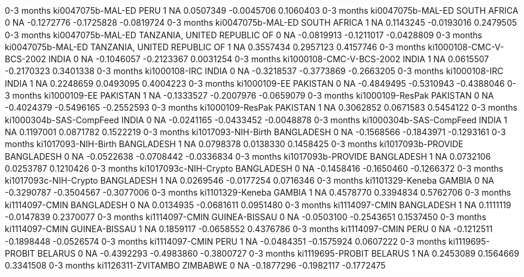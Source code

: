 0-3 months     ki0047075b-MAL-ED          PERU                           1                    NA                 0.0507349   -0.0045706    0.1060403
0-3 months     ki0047075b-MAL-ED          SOUTH AFRICA                   0                    NA                -0.1272776   -0.1725828   -0.0819724
0-3 months     ki0047075b-MAL-ED          SOUTH AFRICA                   1                    NA                 0.1143245   -0.0193016    0.2479505
0-3 months     ki0047075b-MAL-ED          TANZANIA, UNITED REPUBLIC OF   0                    NA                -0.0819913   -0.1211017   -0.0428809
0-3 months     ki0047075b-MAL-ED          TANZANIA, UNITED REPUBLIC OF   1                    NA                 0.3557434    0.2957123    0.4157746
0-3 months     ki1000108-CMC-V-BCS-2002   INDIA                          0                    NA                -0.1046057   -0.2123367    0.0031254
0-3 months     ki1000108-CMC-V-BCS-2002   INDIA                          1                    NA                 0.0615507   -0.2170323    0.3401338
0-3 months     ki1000108-IRC              INDIA                          0                    NA                -0.3218537   -0.3773869   -0.2663205
0-3 months     ki1000108-IRC              INDIA                          1                    NA                 0.2248659    0.0493095    0.4004223
0-3 months     ki1000109-EE               PAKISTAN                       0                    NA                -0.4849495   -0.5310943   -0.4388046
0-3 months     ki1000109-EE               PAKISTAN                       1                    NA                -0.1333527   -0.2007976   -0.0659079
0-3 months     ki1000109-ResPak           PAKISTAN                       0                    NA                -0.4024379   -0.5496165   -0.2552593
0-3 months     ki1000109-ResPak           PAKISTAN                       1                    NA                 0.3062852    0.0671583    0.5454122
0-3 months     ki1000304b-SAS-CompFeed    INDIA                          0                    NA                -0.0241165   -0.0433452   -0.0048878
0-3 months     ki1000304b-SAS-CompFeed    INDIA                          1                    NA                 0.1197001    0.0871782    0.1522219
0-3 months     ki1017093-NIH-Birth        BANGLADESH                     0                    NA                -0.1568566   -0.1843971   -0.1293161
0-3 months     ki1017093-NIH-Birth        BANGLADESH                     1                    NA                 0.0798378    0.0138330    0.1458425
0-3 months     ki1017093b-PROVIDE         BANGLADESH                     0                    NA                -0.0522638   -0.0708442   -0.0336834
0-3 months     ki1017093b-PROVIDE         BANGLADESH                     1                    NA                 0.0732106    0.0253787    0.1210426
0-3 months     ki1017093c-NIH-Crypto      BANGLADESH                     0                    NA                -0.1458416   -0.1650460   -0.1266372
0-3 months     ki1017093c-NIH-Crypto      BANGLADESH                     1                    NA                 0.0269546   -0.0177254    0.0716346
0-3 months     ki1101329-Keneba           GAMBIA                         0                    NA                -0.3290787   -0.3504567   -0.3077006
0-3 months     ki1101329-Keneba           GAMBIA                         1                    NA                 0.4578770    0.3394834    0.5762706
0-3 months     ki1114097-CMIN             BANGLADESH                     0                    NA                 0.0134935   -0.0681611    0.0951480
0-3 months     ki1114097-CMIN             BANGLADESH                     1                    NA                 0.1111119   -0.0147839    0.2370077
0-3 months     ki1114097-CMIN             GUINEA-BISSAU                  0                    NA                -0.0503100   -0.2543651    0.1537450
0-3 months     ki1114097-CMIN             GUINEA-BISSAU                  1                    NA                 0.1859117   -0.0658552    0.4376786
0-3 months     ki1114097-CMIN             PERU                           0                    NA                -0.1212511   -0.1898448   -0.0526574
0-3 months     ki1114097-CMIN             PERU                           1                    NA                -0.0484351   -0.1575924    0.0607222
0-3 months     ki1119695-PROBIT           BELARUS                        0                    NA                -0.4392293   -0.4983860   -0.3800727
0-3 months     ki1119695-PROBIT           BELARUS                        1                    NA                 0.2453089    0.1564669    0.3341508
0-3 months     ki1126311-ZVITAMBO         ZIMBABWE                       0                    NA                -0.1877296   -0.1982117   -0.1772475